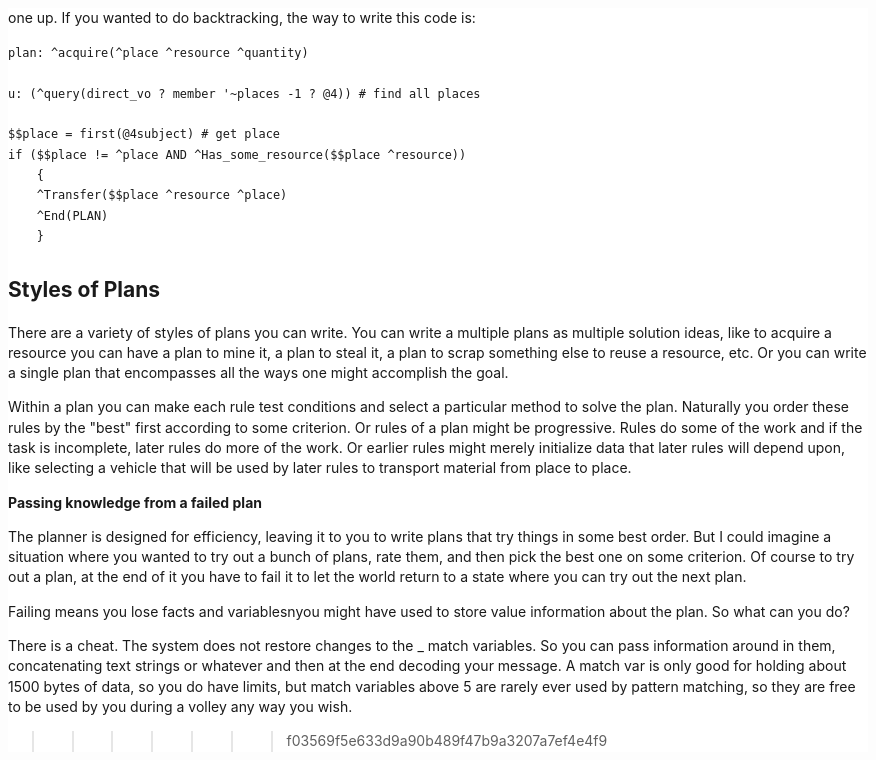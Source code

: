one up. If you wanted to do backtracking, the way to write this code is:
```
plan: ^acquire(^place ^resource ^quantity)

u: (^query(direct_vo ? member '~places -1 ? @4)) # find all places

$$place = first(@4subject) # get place
if ($$place != ^place AND ^Has_some_resource($$place ^resource))
    {
    ^Transfer($$place ^resource ^place)
    ^End(PLAN)
    }
```

## Styles of Plans

There are a variety of styles of plans you can write. You can write a multiple plans as multiple solution
ideas, like to acquire a resource you can have a plan to mine it, a plan to steal it, a plan to scrap
something else to reuse a resource, etc. Or you can write a single plan that encompasses all the ways
one might accomplish the goal.

Within a plan you can make each rule test conditions and select a particular method to solve the plan.
Naturally you order these rules by the "best" first according to some criterion. Or rules of a plan might
be progressive. Rules do some of the work and if the task is incomplete, later rules do more of the
work. Or earlier rules might merely initialize data that later rules will depend upon, like selecting a
vehicle that will be used by later rules to transport material from place to place.

**Passing knowledge from a failed plan**

The planner is designed for efficiency, leaving it to you to write plans that try things in some best order.
But I could imagine a situation where you wanted to try out a bunch of plans, rate them, and then pick
the best one on some criterion. Of course to try out a plan, at the end of it you have to fail it to let the
world return to a state where you can try out the next plan. 

Failing means you lose facts and variablesnyou might have used to store value information about the plan. 
So what can you do?

There is a cheat. The system does not restore changes to the _ match variables. So you can pass
information around in them, concatenating text strings or whatever and then at the end decoding your
message. A match var is only good for holding about 1500 bytes of data, so you do have limits, but
match variables above 5 are rarely ever used by pattern matching, so they are free to be used by you
during a volley any way you wish.

>>>>>>> f03569f5e633d9a90b489f47b9a3207a7ef4e4f9
